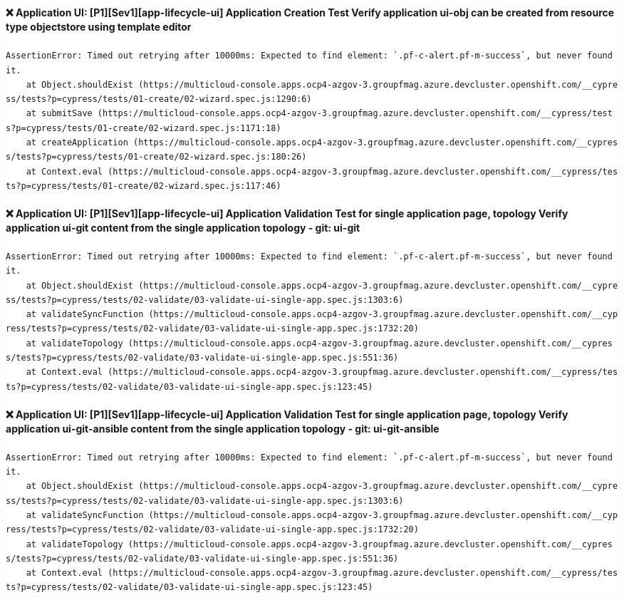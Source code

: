 #### :x: Application UI: [P1][Sev1][app-lifecycle-ui] Application Creation Test Verify application ui-obj can be created from resource type objectstore using template editor

```
AssertionError: Timed out retrying after 10000ms: Expected to find element: `.pf-c-alert.pf-m-success`, but never found it.
    at Object.shouldExist (https://multicloud-console.apps.ocp4-azgov-3.groupfmag.azure.devcluster.openshift.com/__cypress/tests?p=cypress/tests/01-create/02-wizard.spec.js:1290:6)
    at submitSave (https://multicloud-console.apps.ocp4-azgov-3.groupfmag.azure.devcluster.openshift.com/__cypress/tests?p=cypress/tests/01-create/02-wizard.spec.js:1171:18)
    at createApplication (https://multicloud-console.apps.ocp4-azgov-3.groupfmag.azure.devcluster.openshift.com/__cypress/tests?p=cypress/tests/01-create/02-wizard.spec.js:180:26)
    at Context.eval (https://multicloud-console.apps.ocp4-azgov-3.groupfmag.azure.devcluster.openshift.com/__cypress/tests?p=cypress/tests/01-create/02-wizard.spec.js:117:46)
```

#### :x: Application UI: [P1][Sev1][app-lifecycle-ui] Application Validation Test for single application page, topology  Verify application ui-git content from the single application topology - git: ui-git

```
AssertionError: Timed out retrying after 10000ms: Expected to find element: `.pf-c-alert.pf-m-success`, but never found it.
    at Object.shouldExist (https://multicloud-console.apps.ocp4-azgov-3.groupfmag.azure.devcluster.openshift.com/__cypress/tests?p=cypress/tests/02-validate/03-validate-ui-single-app.spec.js:1303:6)
    at validateSyncFunction (https://multicloud-console.apps.ocp4-azgov-3.groupfmag.azure.devcluster.openshift.com/__cypress/tests?p=cypress/tests/02-validate/03-validate-ui-single-app.spec.js:1732:20)
    at validateTopology (https://multicloud-console.apps.ocp4-azgov-3.groupfmag.azure.devcluster.openshift.com/__cypress/tests?p=cypress/tests/02-validate/03-validate-ui-single-app.spec.js:551:36)
    at Context.eval (https://multicloud-console.apps.ocp4-azgov-3.groupfmag.azure.devcluster.openshift.com/__cypress/tests?p=cypress/tests/02-validate/03-validate-ui-single-app.spec.js:123:45)
```

#### :x: Application UI: [P1][Sev1][app-lifecycle-ui] Application Validation Test for single application page, topology  Verify application ui-git-ansible content from the single application topology - git: ui-git-ansible

```
AssertionError: Timed out retrying after 10000ms: Expected to find element: `.pf-c-alert.pf-m-success`, but never found it.
    at Object.shouldExist (https://multicloud-console.apps.ocp4-azgov-3.groupfmag.azure.devcluster.openshift.com/__cypress/tests?p=cypress/tests/02-validate/03-validate-ui-single-app.spec.js:1303:6)
    at validateSyncFunction (https://multicloud-console.apps.ocp4-azgov-3.groupfmag.azure.devcluster.openshift.com/__cypress/tests?p=cypress/tests/02-validate/03-validate-ui-single-app.spec.js:1732:20)
    at validateTopology (https://multicloud-console.apps.ocp4-azgov-3.groupfmag.azure.devcluster.openshift.com/__cypress/tests?p=cypress/tests/02-validate/03-validate-ui-single-app.spec.js:551:36)
    at Context.eval (https://multicloud-console.apps.ocp4-azgov-3.groupfmag.azure.devcluster.openshift.com/__cypress/tests?p=cypress/tests/02-validate/03-validate-ui-single-app.spec.js:123:45)
```
